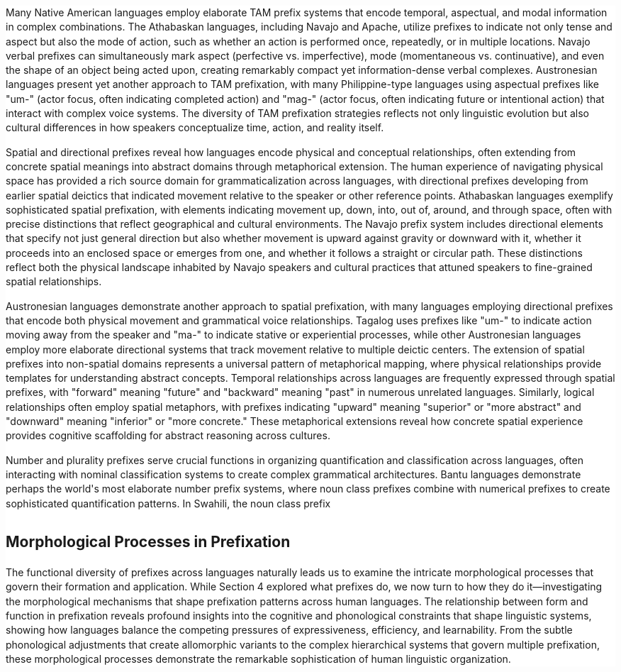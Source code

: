 Many Native American languages employ elaborate TAM prefix systems that encode temporal, aspectual, and modal information in complex combinations. The Athabaskan languages, including Navajo and Apache, utilize prefixes to indicate not only tense and aspect but also the mode of action, such as whether an action is performed once, repeatedly, or in multiple locations. Navajo verbal prefixes can simultaneously mark aspect (perfective vs. imperfective), mode (momentaneous vs. continuative), and even the shape of an object being acted upon, creating remarkably compact yet information-dense verbal complexes. Austronesian languages present yet another approach to TAM prefixation, with many Philippine-type languages using aspectual prefixes like "um-" (actor focus, often indicating completed action) and "mag-" (actor focus, often indicating future or intentional action) that interact with complex voice systems. The diversity of TAM prefixation strategies reflects not only linguistic evolution but also cultural differences in how speakers conceptualize time, action, and reality itself.

Spatial and directional prefixes reveal how languages encode physical and conceptual relationships, often extending from concrete spatial meanings into abstract domains through metaphorical extension. The human experience of navigating physical space has provided a rich source domain for grammaticalization across languages, with directional prefixes developing from earlier spatial deictics that indicated movement relative to the speaker or other reference points. Athabaskan languages exemplify sophisticated spatial prefixation, with elements indicating movement up, down, into, out of, around, and through space, often with precise distinctions that reflect geographical and cultural environments. The Navajo prefix system includes directional elements that specify not just general direction but also whether movement is upward against gravity or downward with it, whether it proceeds into an enclosed space or emerges from one, and whether it follows a straight or circular path. These distinctions reflect both the physical landscape inhabited by Navajo speakers and cultural practices that attuned speakers to fine-grained spatial relationships.

Austronesian languages demonstrate another approach to spatial prefixation, with many languages employing directional prefixes that encode both physical movement and grammatical voice relationships. Tagalog uses prefixes like "um-" to indicate action moving away from the speaker and "ma-" to indicate stative or experiential processes, while other Austronesian languages employ more elaborate directional systems that track movement relative to multiple deictic centers. The extension of spatial prefixes into non-spatial domains represents a universal pattern of metaphorical mapping, where physical relationships provide templates for understanding abstract concepts. Temporal relationships across languages are frequently expressed through spatial prefixes, with "forward" meaning "future" and "backward" meaning "past" in numerous unrelated languages. Similarly, logical relationships often employ spatial metaphors, with prefixes indicating "upward" meaning "superior" or "more abstract" and "downward" meaning "inferior" or "more concrete." These metaphorical extensions reveal how concrete spatial experience provides cognitive scaffolding for abstract reasoning across cultures.

Number and plurality prefixes serve crucial functions in organizing quantification and classification across languages, often interacting with nominal classification systems to create complex grammatical architectures. Bantu languages demonstrate perhaps the world's most elaborate number prefix systems, where noun class prefixes combine with numerical prefixes to create sophisticated quantification patterns. In Swahili, the noun class prefix

## Morphological Processes in Prefixation

The functional diversity of prefixes across languages naturally leads us to examine the intricate morphological processes that govern their formation and application. While Section 4 explored what prefixes do, we now turn to how they do it—investigating the morphological mechanisms that shape prefixation patterns across human languages. The relationship between form and function in prefixation reveals profound insights into the cognitive and phonological constraints that shape linguistic systems, showing how languages balance the competing pressures of expressiveness, efficiency, and learnability. From the subtle phonological adjustments that create allomorphic variants to the complex hierarchical systems that govern multiple prefixation, these morphological processes demonstrate the remarkable sophistication of human linguistic organization.

